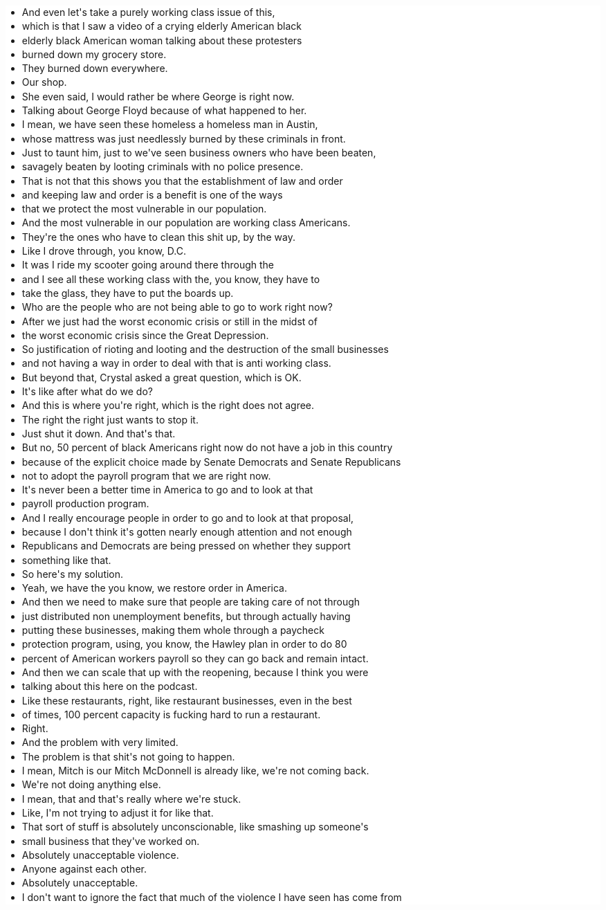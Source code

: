 *  And even let's take a purely working class issue of this,
*  which is that I saw a video of a crying elderly American black
*  elderly black American woman talking about these protesters
*  burned down my grocery store.
*  They burned down everywhere.
*  Our shop.
*  She even said, I would rather be where George is right now.
*  Talking about George Floyd because of what happened to her.
*  I mean, we have seen these homeless a homeless man in Austin,
*  whose mattress was just needlessly burned by these criminals in front.
*  Just to taunt him, just to we've seen business owners who have been beaten,
*  savagely beaten by looting criminals with no police presence.
*  That is not that this shows you that the establishment of law and order
*  and keeping law and order is a benefit is one of the ways
*  that we protect the most vulnerable in our population.
*  And the most vulnerable in our population are working class Americans.
*  They're the ones who have to clean this shit up, by the way.
*  Like I drove through, you know, D.C.
*  It was I ride my scooter going around there through the
*  and I see all these working class with the, you know, they have to
*  take the glass, they have to put the boards up.
*  Who are the people who are not being able to go to work right now?
*  After we just had the worst economic crisis or still in the midst of
*  the worst economic crisis since the Great Depression.
*  So justification of rioting and looting and the destruction of the small businesses
*  and not having a way in order to deal with that is anti working class.
*  But beyond that, Crystal asked a great question, which is OK.
*  It's like after what do we do?
*  And this is where you're right, which is the right does not agree.
*  The right the right just wants to stop it.
*  Just shut it down. And that's that.
*  But no, 50 percent of black Americans right now do not have a job in this country
*  because of the explicit choice made by Senate Democrats and Senate Republicans
*  not to adopt the payroll program that we are right now.
*  It's never been a better time in America to go and to look at that
*  payroll production program.
*  And I really encourage people in order to go and to look at that proposal,
*  because I don't think it's gotten nearly enough attention and not enough
*  Republicans and Democrats are being pressed on whether they support
*  something like that.
*  So here's my solution.
*  Yeah, we have the you know, we restore order in America.
*  And then we need to make sure that people are taking care of not through
*  just distributed non unemployment benefits, but through actually having
*  putting these businesses, making them whole through a paycheck
*  protection program, using, you know, the Hawley plan in order to do 80
*  percent of American workers payroll so they can go back and remain intact.
*  And then we can scale that up with the reopening, because I think you were
*  talking about this here on the podcast.
*  Like these restaurants, right, like restaurant businesses, even in the best
*  of times, 100 percent capacity is fucking hard to run a restaurant.
*  Right.
*  And the problem with very limited.
*  The problem is that shit's not going to happen.
*  I mean, Mitch is our Mitch McDonnell is already like, we're not coming back.
*  We're not doing anything else.
*  I mean, that and that's really where we're stuck.
*  Like, I'm not trying to adjust it for like that.
*  That sort of stuff is absolutely unconscionable, like smashing up someone's
*  small business that they've worked on.
*  Absolutely unacceptable violence.
*  Anyone against each other.
*  Absolutely unacceptable.
*  I don't want to ignore the fact that much of the violence I have seen has come from